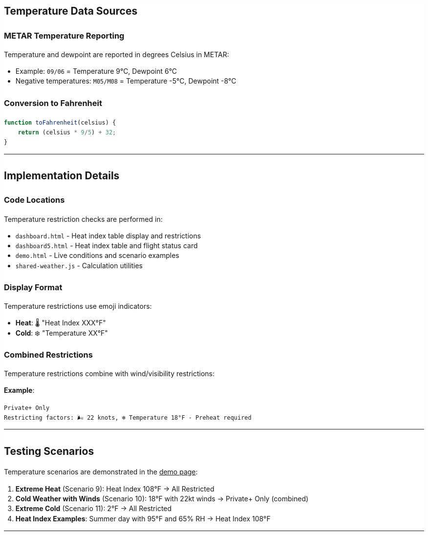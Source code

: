 
## Temperature Data Sources

### METAR Temperature Reporting

Temperature and dewpoint are reported in degrees Celsius in METAR:
- Example: `09/06` = Temperature 9°C, Dewpoint 6°C
- Negative temperatures: `M05/M08` = Temperature -5°C, Dewpoint -8°C

### Conversion to Fahrenheit

```javascript
function toFahrenheit(celsius) {
    return (celsius * 9/5) + 32;
}
```

---

## Implementation Details

### Code Locations

Temperature restriction checks are performed in:
- `dashboard.html` - Heat index table display and restrictions
- `dashboard5.html` - Heat index table and flight status card
- `demo.html` - Live conditions and scenario examples
- `shared-weather.js` - Calculation utilities

### Display Format

Temperature restrictions use emoji indicators:
- **Heat**: 🌡️ "Heat Index XXX°F"
- **Cold**: ❄️ "Temperature XX°F"

### Combined Restrictions

Temperature restrictions combine with wind/visibility restrictions:

**Example**:
```
Private+ Only
Restricting factors: 🌬️ 22 knots, ❄️ Temperature 18°F - Preheat required
```

---

## Testing Scenarios

Temperature scenarios are demonstrated in the [demo page](demo.html):

1. **Extreme Heat** (Scenario 9): Heat Index 108°F → All Restricted
2. **Cold Weather with Winds** (Scenario 10): 18°F with 22kt winds → Private+ Only (combined)
3. **Extreme Cold** (Scenario 11): 2°F → All Restricted
4. **Heat Index Examples**: Summer day with 95°F and 65% RH → Heat Index 108°F

---